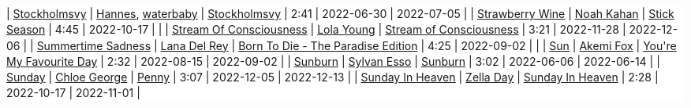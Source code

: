 | [Stockholmsvy](https://open.spotify.com/track/3vWJ3fZKghO8kHntrAa8oB) | [Hannes](https://open.spotify.com/artist/5bWgLmSpWnixX3inugtAVY), [waterbaby](https://open.spotify.com/artist/7ig7r3UikvL9qJe7pQvCBn) | [Stockholmsvy](https://open.spotify.com/album/4NUrMxS5Jwc0sa84UeOeZf) | 2:41 | 2022-06-30 | 2022-07-05 |
| [Strawberry Wine](https://open.spotify.com/track/7Gvf6Li9MYft4fUijkFjKq) | [Noah Kahan](https://open.spotify.com/artist/2RQXRUsr4IW1f3mKyKsy4B) | [Stick Season](https://open.spotify.com/album/50ZenUP4O2Q5eCy2NRNvuz) | 4:45 | 2022-10-17 |  |
| [Stream Of Consciousness](https://open.spotify.com/track/49f5DznIKVK7ZuZ4H7vP6P) | [Lola Young](https://open.spotify.com/artist/67FB4n52MgexGQIG8s0yUH) | [Stream of Consciousness](https://open.spotify.com/album/5Y32FQNz0eA22VIsjY19tn) | 3:21 | 2022-11-28 | 2022-12-06 |
| [Summertime Sadness](https://open.spotify.com/track/2dBwB667LHQkLhdYlwLUZK) | [Lana Del Rey](https://open.spotify.com/artist/00FQb4jTyendYWaN8pK0wa) | [Born To Die \- The Paradise Edition](https://open.spotify.com/album/5PW8nAtvf2HV8RYZFd4IrX) | 4:25 | 2022-09-02 |  |
| [Sun](https://open.spotify.com/track/3jvDznN0j0bXryzgEBwjjg) | [Akemi Fox](https://open.spotify.com/artist/6FAh9D4OdyiBapKd1tsb5f) | [You're My Favourite Day](https://open.spotify.com/album/5KPbeobJ968EMOfqYo51ix) | 2:32 | 2022-08-15 | 2022-09-02 |
| [Sunburn](https://open.spotify.com/track/7xqDIqjgXW9OHbi1sPxeUF) | [Sylvan Esso](https://open.spotify.com/artist/39vA9YljbnOApXKniLWBZv) | [Sunburn](https://open.spotify.com/album/1203zCqGjsMNe9vre3dMrJ) | 3:02 | 2022-06-06 | 2022-06-14 |
| [Sunday](https://open.spotify.com/track/0FFwPsnNXfg25d3OM1VegB) | [Chloe George](https://open.spotify.com/artist/5VZn4mB8pS40aE0kujdX2Y) | [Penny](https://open.spotify.com/album/7L0E6vv8DPyAUirVSwSJNW) | 3:07 | 2022-12-05 | 2022-12-13 |
| [Sunday In Heaven](https://open.spotify.com/track/0ycqjtuVPrwKWJAwwN8qLa) | [Zella Day](https://open.spotify.com/artist/100sLnojEpcadRx4edEBA6) | [Sunday In Heaven](https://open.spotify.com/album/6Xi4qZBRpq328DPysFR6fO) | 2:28 | 2022-10-17 | 2022-11-01 |
